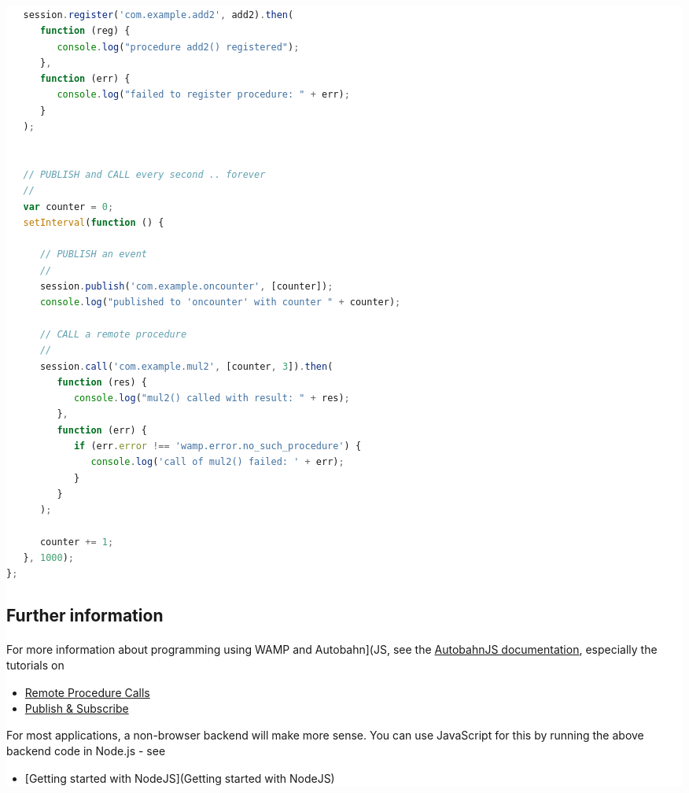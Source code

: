 ```javascript
   session.register('com.example.add2', add2).then(
      function (reg) {
         console.log("procedure add2() registered");
      },
      function (err) {
         console.log("failed to register procedure: " + err);
      }
   );


   // PUBLISH and CALL every second .. forever
   //
   var counter = 0;
   setInterval(function () {

      // PUBLISH an event
      //
      session.publish('com.example.oncounter', [counter]);
      console.log("published to 'oncounter' with counter " + counter);

      // CALL a remote procedure
      //
      session.call('com.example.mul2', [counter, 3]).then(
         function (res) {
            console.log("mul2() called with result: " + res);
         },
         function (err) {
            if (err.error !== 'wamp.error.no_such_procedure') {
               console.log('call of mul2() failed: ' + err);
            }
         }
      );

      counter += 1;
   }, 1000);
};
```


## Further information

For more information about programming using WAMP and Autobahn](JS, see the [AutobahnJS documentation](http://autobahn.ws/js/), especially the tutorials on

* [Remote Procedure Calls](http://autobahn.ws/js/tutorial_rpc.html)
* [Publish & Subscribe](http://autobahn.ws/js/tutorial_pubsub.html)

For most applications, a non-browser backend will make more sense. You can use JavaScript for this by running the above backend code in Node.js - see

* [Getting started with NodeJS](Getting started with NodeJS)

